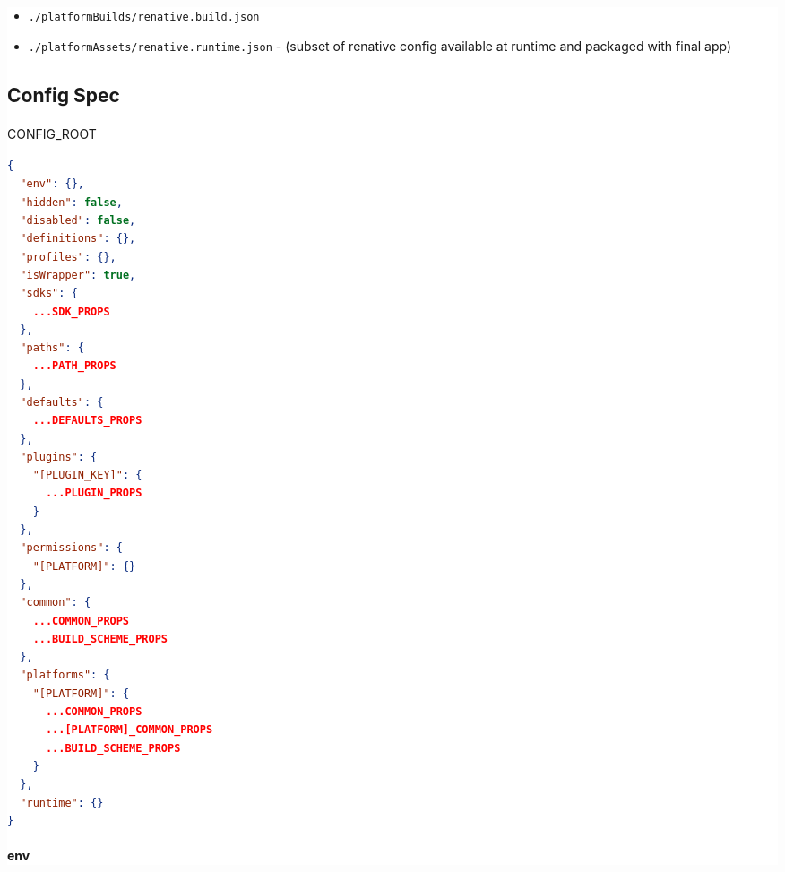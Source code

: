 

- `./platformBuilds/renative.build.json`

- `./platformAssets/renative.runtime.json` - (subset of renative config available at runtime and packaged with final app)


## Config Spec

CONFIG_ROOT

```json
{
  "env": {},
  "hidden": false,
  "disabled": false,
  "definitions": {},
  "profiles": {},
  "isWrapper": true,
  "sdks": {
    ...SDK_PROPS
  },
  "paths": {
    ...PATH_PROPS
  },
  "defaults": {
    ...DEFAULTS_PROPS
  },
  "plugins": {
    "[PLUGIN_KEY]": {
      ...PLUGIN_PROPS
    }
  },
  "permissions": {
    "[PLATFORM]": {}
  },
  "common": {
    ...COMMON_PROPS
    ...BUILD_SCHEME_PROPS
  },
  "platforms": {
    "[PLATFORM]": {
      ...COMMON_PROPS
      ...[PLATFORM]_COMMON_PROPS
      ...BUILD_SCHEME_PROPS
    }
  },
  "runtime": {}
}
```

#### env
